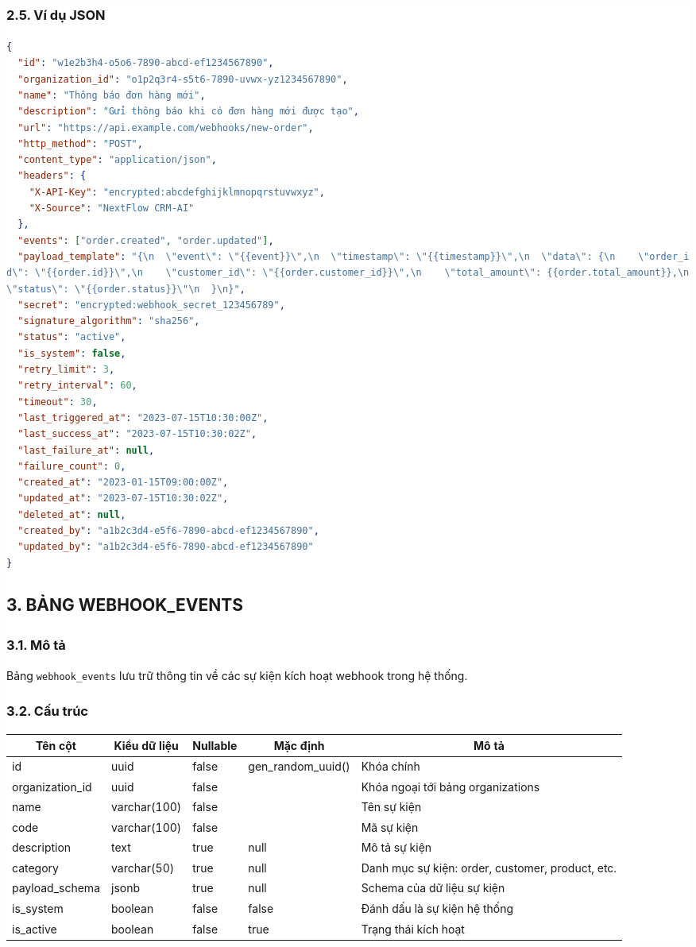### 2.5. Ví dụ JSON

```json
{
  "id": "w1e2b3h4-o5o6-7890-abcd-ef1234567890",
  "organization_id": "o1p2q3r4-s5t6-7890-uvwx-yz1234567890",
  "name": "Thông báo đơn hàng mới",
  "description": "Gửi thông báo khi có đơn hàng mới được tạo",
  "url": "https://api.example.com/webhooks/new-order",
  "http_method": "POST",
  "content_type": "application/json",
  "headers": {
    "X-API-Key": "encrypted:abcdefghijklmnopqrstuvwxyz",
    "X-Source": "NextFlow CRM-AI"
  },
  "events": ["order.created", "order.updated"],
  "payload_template": "{\n  \"event\": \"{{event}}\",\n  \"timestamp\": \"{{timestamp}}\",\n  \"data\": {\n    \"order_id\": \"{{order.id}}\",\n    \"customer_id\": \"{{order.customer_id}}\",\n    \"total_amount\": {{order.total_amount}},\n    \"status\": \"{{order.status}}\"\n  }\n}",
  "secret": "encrypted:webhook_secret_123456789",
  "signature_algorithm": "sha256",
  "status": "active",
  "is_system": false,
  "retry_limit": 3,
  "retry_interval": 60,
  "timeout": 30,
  "last_triggered_at": "2023-07-15T10:30:00Z",
  "last_success_at": "2023-07-15T10:30:02Z",
  "last_failure_at": null,
  "failure_count": 0,
  "created_at": "2023-01-15T09:00:00Z",
  "updated_at": "2023-07-15T10:30:02Z",
  "deleted_at": null,
  "created_by": "a1b2c3d4-e5f6-7890-abcd-ef1234567890",
  "updated_by": "a1b2c3d4-e5f6-7890-abcd-ef1234567890"
}
```

## 3. BẢNG WEBHOOK_EVENTS

### 3.1. Mô tả

Bảng `webhook_events` lưu trữ thông tin về các sự kiện kích hoạt webhook trong hệ thống.

### 3.2. Cấu trúc

| Tên cột         | Kiểu dữ liệu | Nullable | Mặc định          | Mô tả                                            |
| --------------- | ------------ | -------- | ----------------- | ------------------------------------------------ |
| id              | uuid         | false    | gen_random_uuid() | Khóa chính                                       |
| organization_id | uuid         | false    |                   | Khóa ngoại tới bảng organizations                |
| name            | varchar(100) | false    |                   | Tên sự kiện                                      |
| code            | varchar(100) | false    |                   | Mã sự kiện                                       |
| description     | text         | true     | null              | Mô tả sự kiện                                    |
| category        | varchar(50)  | true     | null              | Danh mục sự kiện: order, customer, product, etc. |
| payload_schema  | jsonb        | true     | null              | Schema của dữ liệu sự kiện                       |
| is_system       | boolean      | false    | false             | Đánh dấu là sự kiện hệ thống                     |
| is_active       | boolean      | false    | true              | Trạng thái kích hoạt                             |